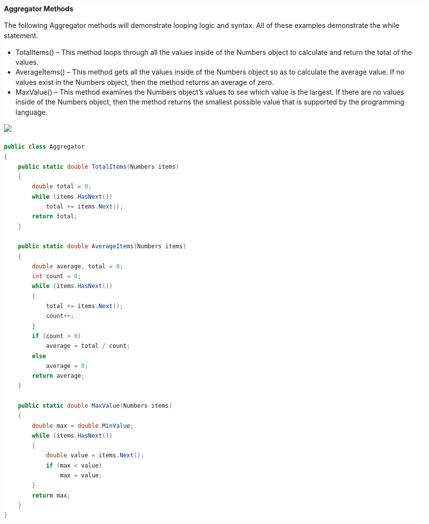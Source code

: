 **Aggregator Methods**

The following Aggregator methods will demonstrate looping logic and syntax. All of these examples demonstrate the while statement.

* TotalItems() – This method loops through all the values inside of the Numbers object to calculate and return the total of the values. 
* AverageItems() – This method gets all the values inside of the Numbers object so as to calculate the average value. If no values exist in the Numbers object, then the method returns an average of zero.
* MaxValue() – This method examines the Numbers object’s values to see which value is the largest. If there are no values inside of the Numbers object, then the method returns the smallest possible value that is supported by the programming language.

![](J-Aggregator.png)
 
```csharp
public class Aggregator
{
    public static double TotalItems(Numbers items)
    {
        double total = 0;
        while (items.HasNext())
            total += items.Next();
        return total;
    }

    public static double AverageItems(Numbers items)
    {
        double average, total = 0;
        int count = 0;
        while (items.HasNext())
        {
            total += items.Next();
            count++;
        }
        if (count > 0)
            average = total / count;
        else
            average = 0;
        return average;
    }

    public static double MaxValue(Numbers items)
    {
        double max = double.MinValue;
        while (items.HasNext())
        {
            double value = items.Next();
            if (max < value)
                max = value;
        }
        return max;
    }
}
```
